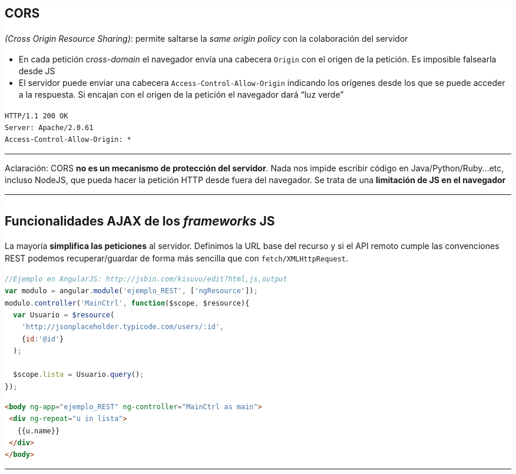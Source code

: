 
## CORS 

*(Cross Origin Resource Sharing)*: permite saltarse la *same origin policy* con la colaboración del servidor

- En cada petición *cross-domain* el navegador envía una cabecera `Origin` con el origen de la petición. Es imposible falsearla desde JS 
- El servidor puede enviar una cabecera `Access-Control-Allow-Origin` indicando los orígenes desde los que se puede acceder a la respuesta. Si encajan con el origen de la petición el navegador dará “luz verde” 

```http
HTTP/1.1 200 OK  
Server: Apache/2.0.61   
Access-Control-Allow-Origin: * 
```


---


Aclaración: CORS **no es un mecanismo de protección del servidor**. Nada nos impide escribir código en Java/Python/Ruby...etc, incluso NodeJS, que pueda hacer la petición HTTP desde fuera del navegador. Se trata de una **limitación de JS en el navegador**


---

## Funcionalidades AJAX  de los *frameworks* JS 

La mayoría **simplifica las peticiones** al servidor. Definimos la URL base del recurso y si el API remoto cumple las convenciones REST podemos recuperar/guardar de forma más sencilla que con `fetch/XMLHttpRequest`.

```javascript
//Ejemplo en AngularJS: http://jsbin.com/kisuvu/edit?html,js,output
var modulo = angular.module('ejemplo_REST', ['ngResource']);
modulo.controller('MainCtrl', function($scope, $resource){
  var Usuario = $resource(
    'http://jsonplaceholder.typicode.com/users/:id',
    {id:'@id'}
  );

  $scope.lista = Usuario.query();
});
```

```html
<body ng-app="ejemplo_REST" ng-controller="MainCtrl as main">
 <div ng-repeat="u in lista">
   {{u.name}}
 </div>  
</body>
```

---